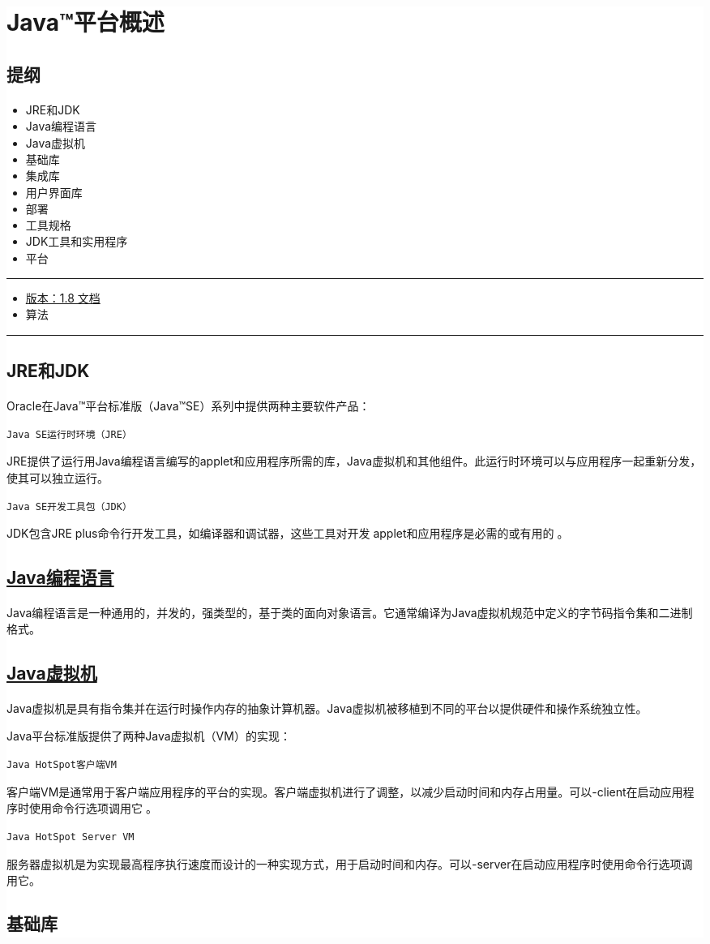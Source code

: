 #   Java™平台概述

##  提纲
-   JRE和JDK
-   Java编程语言
-   Java虚拟机
-   基础库
-   集成库
-   用户界面库
-   部署
-   工具规格
-   JDK工具和实用程序
-   平台

----

-   [版本：1.8 文档](doc.md)
-   算法

----


##  JRE和JDK

Oracle在Java™平台标准版（Java™SE）系列中提供两种主要软件产品：

`Java SE运行时环境（JRE）`

JRE提供了运行用Java编程语言编写的applet和应用程序所需的库，Java虚拟机和其他组件。此运行时环境可以与应用程序一起重新分发，使其可以独立运行。

`Java SE开发工具包（JDK）`

JDK包含JRE plus命令行开发工具，如编译器和调试器，这些工具对开发 applet和应用程序是必需的或有用的 。

##  [Java编程语言](section010200.md)

Java编程语言是一种通用的，并发的，强类型的，基于类的面向对象语言。它通常编译为Java虚拟机规范中定义的字节码指令集和二进制格式。

##  [Java虚拟机](section010301.md)

Java虚拟机是具有指令集并在运行时操作内存的抽象计算机器。Java虚拟机被移植到不同的平台以提供硬件和操作系统独立性。

Java平台标准版提供了两种Java虚拟机（VM）的实现：

`Java HotSpot客户端VM`

客户端VM是通常用于客户端应用程序的平台的实现。客户端虚拟机进行了调整，以减少启动时间和内存占用量。可以-client在启动应用程序时使用命令行选项调用它 。

`Java HotSpot Server VM`

服务器虚拟机是为实现最高程序执行速度而设计的一种实现方式，用于启动时间和内存。可以-server在启动应用程序时使用命令行选项调用它。


##  基础库
